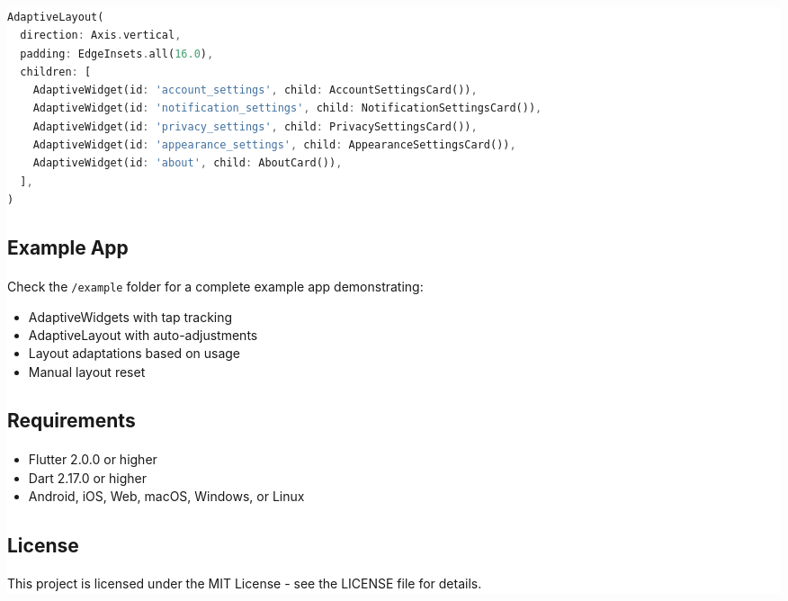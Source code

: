 ```dart
AdaptiveLayout(
  direction: Axis.vertical,
  padding: EdgeInsets.all(16.0),
  children: [
    AdaptiveWidget(id: 'account_settings', child: AccountSettingsCard()),
    AdaptiveWidget(id: 'notification_settings', child: NotificationSettingsCard()),
    AdaptiveWidget(id: 'privacy_settings', child: PrivacySettingsCard()),
    AdaptiveWidget(id: 'appearance_settings', child: AppearanceSettingsCard()),
    AdaptiveWidget(id: 'about', child: AboutCard()),
  ],
)
```

## Example App

Check the `/example` folder for a complete example app demonstrating:

-   AdaptiveWidgets with tap tracking
-   AdaptiveLayout with auto-adjustments
-   Layout adaptations based on usage
-   Manual layout reset

## Requirements

-   Flutter 2.0.0 or higher
-   Dart 2.17.0 or higher
-   Android, iOS, Web, macOS, Windows, or Linux

## License

This project is licensed under the MIT License - see the LICENSE file for details.
